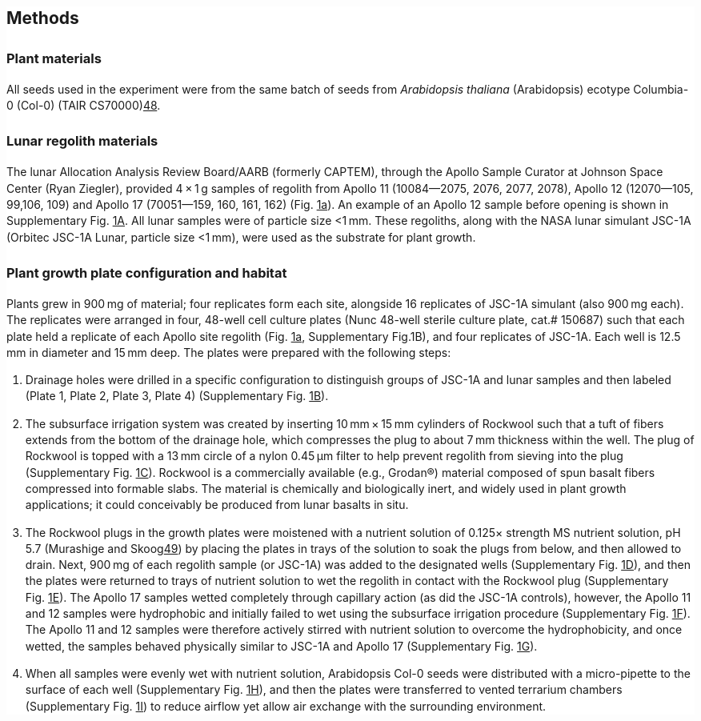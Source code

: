 ## Methods

### Plant materials

All seeds used in the experiment were from the same batch of seeds from _Arabidopsis thaliana_ (Arabidopsis) ecotype Columbia-0 (Col-0) (TAIR CS70000)[48](#CR48).

### Lunar regolith materials

The lunar Allocation Analysis Review Board/AARB (formerly CAPTEM), through the Apollo Sample Curator at Johnson Space Center (Ryan Ziegler), provided 4 × 1 g samples of regolith from Apollo 11 (10084—2075, 2076, 2077, 2078), Apollo 12 (12070—105, 99,106, 109) and Apollo 17 (70051—159, 160, 161, 162) (Fig. [1a](#Fig1)). An example of an Apollo 12 sample before opening is shown in Supplementary Fig. [1A](#MOESM1). All lunar samples were of particle size <1 mm. These regoliths, along with the NASA lunar simulant JSC-1A (Orbitec JSC-1A Lunar, particle size <1 mm), were used as the substrate for plant growth.

### Plant growth plate configuration and habitat

Plants grew in 900 mg of material; four replicates form each site, alongside 16 replicates of JSC-1A simulant (also 900 mg each). The replicates were arranged in four, 48-well cell culture plates (Nunc 48-well sterile culture plate, cat.# 150687) such that each plate held a replicate of each Apollo site regolith (Fig. [1a](#Fig1), Supplementary Fig.1B), and four replicates of JSC-1A. Each well is 12.5 mm in diameter and 15 mm deep. The plates were prepared with the following steps:

1.  Drainage holes were drilled in a specific configuration to distinguish groups of JSC-1A and lunar samples and then labeled (Plate 1, Plate 2, Plate 3, Plate 4) (Supplementary Fig. [1B](#MOESM1)).

2.  The subsurface irrigation system was created by inserting 10 mm × 15 mm cylinders of Rockwool such that a tuft of fibers extends from the bottom of the drainage hole, which compresses the plug to about 7 mm thickness within the well. The plug of Rockwool is topped with a 13 mm circle of a nylon 0.45 μm filter to help prevent regolith from sieving into the plug (Supplementary Fig. [1C](#MOESM1)). Rockwool is a commercially available (e.g., Grodan®) material composed of spun basalt fibers compressed into formable slabs. The material is chemically and biologically inert, and widely used in plant growth applications; it could conceivably be produced from lunar basalts in situ.

3.  The Rockwool plugs in the growth plates were moistened with a nutrient solution of 0.125× strength MS nutrient solution, pH 5.7 (Murashige and Skoog[49](#CR49)) by placing the plates in trays of the solution to soak the plugs from below, and then allowed to drain. Next, 900 mg of each regolith sample (or JSC-1A) was added to the designated wells (Supplementary Fig. [1D](#MOESM1)), and then the plates were returned to trays of nutrient solution to wet the regolith in contact with the Rockwool plug (Supplementary Fig. [1E](#MOESM1)). The Apollo 17 samples wetted completely through capillary action (as did the JSC-1A controls), however, the Apollo 11 and 12 samples were hydrophobic and initially failed to wet using the subsurface irrigation procedure (Supplementary Fig. [1F](#MOESM1)). The Apollo 11 and 12 samples were therefore actively stirred with nutrient solution to overcome the hydrophobicity, and once wetted, the samples behaved physically similar to JSC-1A and Apollo 17 (Supplementary Fig. [1G](#MOESM1)).

4.  When all samples were evenly wet with nutrient solution, Arabidopsis Col-0 seeds were distributed with a micro-pipette to the surface of each well (Supplementary Fig. [1H](#MOESM1)), and then the plates were transferred to vented terrarium chambers (Supplementary Fig. [1I](#MOESM1)) to reduce airflow yet allow air exchange with the surrounding environment.
